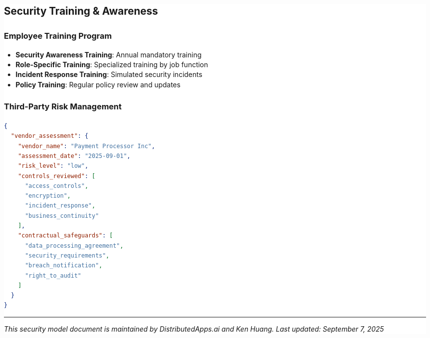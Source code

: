 ## Security Training & Awareness

### Employee Training Program
- **Security Awareness Training**: Annual mandatory training
- **Role-Specific Training**: Specialized training by job function
- **Incident Response Training**: Simulated security incidents
- **Policy Training**: Regular policy review and updates

### Third-Party Risk Management
```json
{
  "vendor_assessment": {
    "vendor_name": "Payment Processor Inc",
    "assessment_date": "2025-09-01",
    "risk_level": "low",
    "controls_reviewed": [
      "access_controls",
      "encryption",
      "incident_response",
      "business_continuity"
    ],
    "contractual_safeguards": [
      "data_processing_agreement",
      "security_requirements",
      "breach_notification",
      "right_to_audit"
    ]
  }
}
```

---

*This security model document is maintained by DistributedApps.ai and Ken Huang. Last updated: September 7, 2025*
